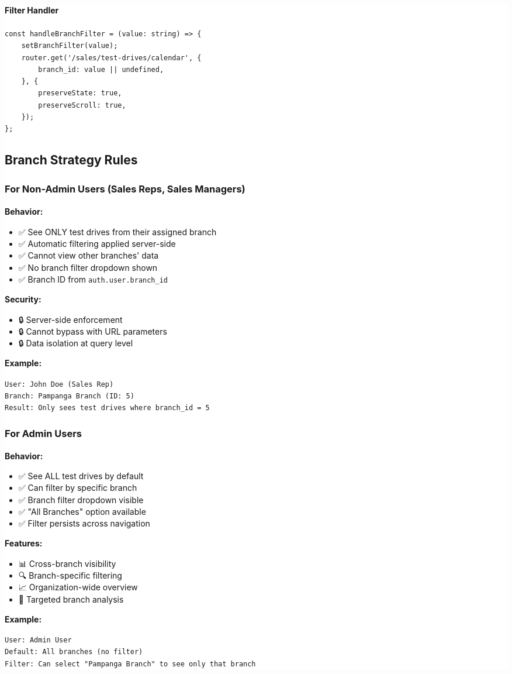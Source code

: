 #### **Filter Handler**
```tsx
const handleBranchFilter = (value: string) => {
    setBranchFilter(value);
    router.get('/sales/test-drives/calendar', {
        branch_id: value || undefined,
    }, {
        preserveState: true,
        preserveScroll: true,
    });
};
```

## Branch Strategy Rules

### **For Non-Admin Users** (Sales Reps, Sales Managers)

**Behavior:**
- ✅ See ONLY test drives from their assigned branch
- ✅ Automatic filtering applied server-side
- ✅ Cannot view other branches' data
- ✅ No branch filter dropdown shown
- ✅ Branch ID from `auth.user.branch_id`

**Security:**
- 🔒 Server-side enforcement
- 🔒 Cannot bypass with URL parameters
- 🔒 Data isolation at query level

**Example:**
```
User: John Doe (Sales Rep)
Branch: Pampanga Branch (ID: 5)
Result: Only sees test drives where branch_id = 5
```

### **For Admin Users**

**Behavior:**
- ✅ See ALL test drives by default
- ✅ Can filter by specific branch
- ✅ Branch filter dropdown visible
- ✅ "All Branches" option available
- ✅ Filter persists across navigation

**Features:**
- 📊 Cross-branch visibility
- 🔍 Branch-specific filtering
- 📈 Organization-wide overview
- 🎯 Targeted branch analysis

**Example:**
```
User: Admin User
Default: All branches (no filter)
Filter: Can select "Pampanga Branch" to see only that branch
```
